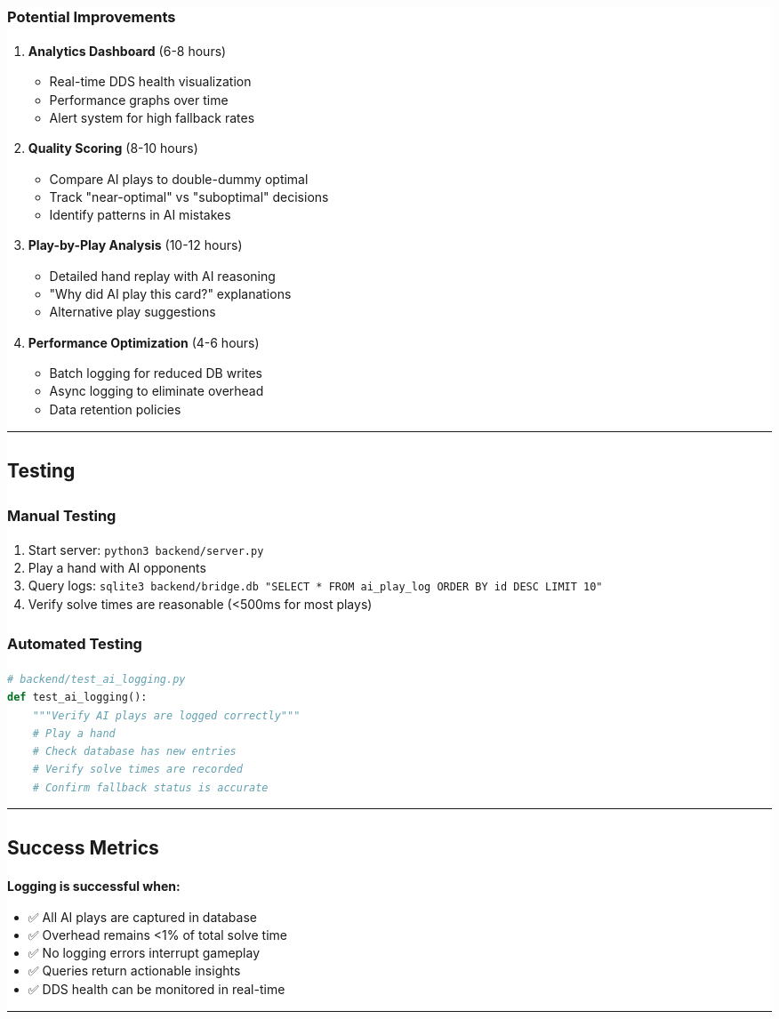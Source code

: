### Potential Improvements

1. **Analytics Dashboard** (6-8 hours)
   - Real-time DDS health visualization
   - Performance graphs over time
   - Alert system for high fallback rates

2. **Quality Scoring** (8-10 hours)
   - Compare AI plays to double-dummy optimal
   - Track "near-optimal" vs "suboptimal" decisions
   - Identify patterns in AI mistakes

3. **Play-by-Play Analysis** (10-12 hours)
   - Detailed hand replay with AI reasoning
   - "Why did AI play this card?" explanations
   - Alternative play suggestions

4. **Performance Optimization** (4-6 hours)
   - Batch logging for reduced DB writes
   - Async logging to eliminate overhead
   - Data retention policies

---

## Testing

### Manual Testing

1. Start server: `python3 backend/server.py`
2. Play a hand with AI opponents
3. Query logs: `sqlite3 backend/bridge.db "SELECT * FROM ai_play_log ORDER BY id DESC LIMIT 10"`
4. Verify solve times are reasonable (<500ms for most plays)

### Automated Testing

```python
# backend/test_ai_logging.py
def test_ai_logging():
    """Verify AI plays are logged correctly"""
    # Play a hand
    # Check database has new entries
    # Verify solve times are recorded
    # Confirm fallback status is accurate
```

---

## Success Metrics

**Logging is successful when:**
- ✅ All AI plays are captured in database
- ✅ Overhead remains <1% of total solve time
- ✅ No logging errors interrupt gameplay
- ✅ Queries return actionable insights
- ✅ DDS health can be monitored in real-time

---